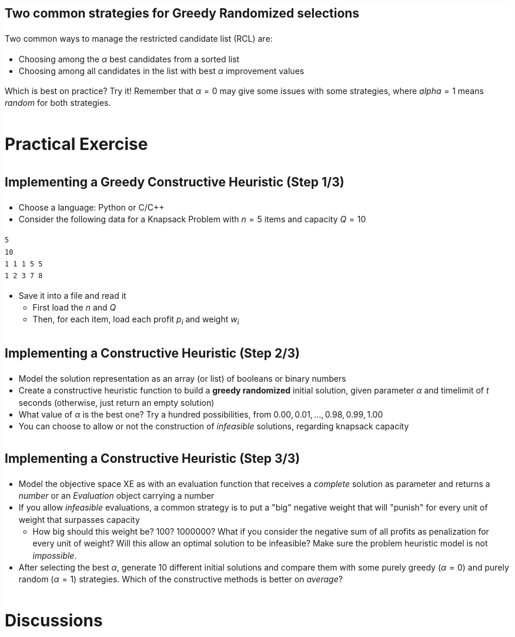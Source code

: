 ## Two common strategies for Greedy Randomized selections

Two common ways to manage the restricted candidate list (RCL) are:

- Choosing among the $\alpha$ best candidates from a sorted list
- Choosing among all candidates in the list with best $\alpha$ improvement values

Which is best on practice? Try it! Remember that $\alpha=0$ may give some issues with some strategies, where $alpha=1$ means *random* for both strategies.

# Practical Exercise

## Implementing a Greedy Constructive Heuristic (Step 1/3)

- Choose a language: Python or C/C++
- Consider the following data for a Knapsack Problem with $n=5$ items and capacity $Q=10$

```
5
10
1 1 1 5 5
1 2 3 7 8
```

- Save it into a file and read it
   * First load the $n$ and $Q$
   * Then, for each item, load each profit $p_i$ and weight $w_i$

## Implementing a Constructive Heuristic (Step 2/3)
- Model the solution representation as an array (or list) of booleans or binary numbers
- Create a constructive heuristic function to build a **greedy randomized** initial solution, given parameter $\alpha$ and timelimit of $t$ seconds (otherwise, just return an empty solution)
- What value of $\alpha$ is the best one? Try a hundred possibilities, from $0.00, 0.01, ..., 0.98, 0.99, 1.00$ 
- You can choose to allow or not the construction of *infeasible* solutions, regarding knapsack capacity

## Implementing a Constructive Heuristic (Step 3/3)
- Model the objective space XE as with an evaluation function that receives a *complete* solution as parameter and returns a *number* or an *Evaluation* object carrying a number
- If you allow *infeasible* evaluations, a common strategy is to put a "big" negative weight that will "punish" for every unit of weight that surpasses capacity
   * How big should this weight be? 100? 1000000? What if you consider the negative sum of all profits as penalization for every unit of weight? Will this allow an optimal solution to be infeasible? Make sure the problem heuristic model is not *impossible*.
- After selecting the best $\alpha$, generate 10 different initial solutions and compare them with some purely greedy ($\alpha=0$) and purely random ($\alpha=1$) strategies. Which of the constructive methods is better on *average*?


# Discussions
